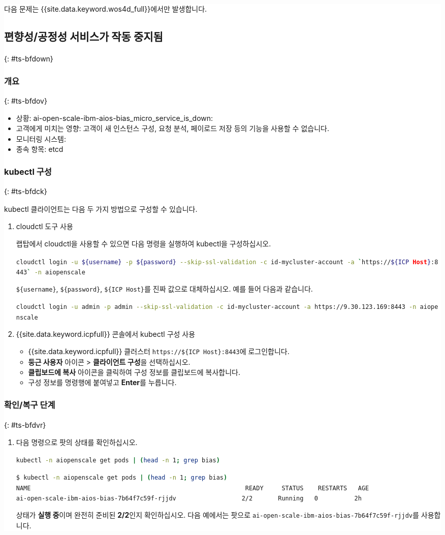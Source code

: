 다음 문제는 {{site.data.keyword.wos4d_full}}에서만 발생합니다.

## 편향성/공정성 서비스가 작동 중지됨
{: #ts-bfdown}

### 개요
{: #ts-bfdov}

- 상황: ai-open-scale-ibm-aios-bias_micro_service_is_down:
- 고객에게 미치는 영향: 고객이 새 인스턴스 구성, 요청 분석, 페이로드 저장 등의 기능을 사용할 수 없습니다.
- 모니터링 시스템:
- 종속 항목: etcd

### kubectl 구성
{: #ts-bfdck}

kubectl 클라이언트는 다음 두 가지 방법으로 구성할 수 있습니다.

1.  cloudctl 도구 사용

    랩탑에서 cloudctl을 사용할 수 있으면 다음 명령을 실행하여 kubectl을 구성하십시오.
    ```bash
    cloudctl login -u ${username} -p ${password} --skip-ssl-validation -c id-mycluster-account -a `https://${ICP Host}:8443` -n aiopenscale
    ```
    `${username}`,  `${password}`, `${ICP Host}`를 진짜 값으로 대체하십시오.  예를 들어 다음과 같습니다.
    ```bash
    cloudctl login -u admin -p admin --skip-ssl-validation -c id-mycluster-account -a https://9.30.123.169:8443 -n aiopenscale
    ```

1.  {{site.data.keyword.icpfull}} 콘솔에서 kubectl 구성 사용
    - {{site.data.keyword.icpfull}} 클러스터 `https://${ICP Host}:8443`에 로그인합니다.
    - **둥근 사용자** 아이콘 > **클라이언트 구성**을 선택하십시오.
    - **클립보드에 복사** 아이콘을 클릭하여 구성 정보를 클립보드에 복사합니다.
    - 구성 정보를 명령행에 붙여넣고 **Enter**를 누릅니다.

### 확인/복구 단계
{: #ts-bfdvr}

1.  다음 명령으로 팟의 상태를 확인하십시오.

    ```bash
    kubectl -n aiopenscale get pods | (head -n 1; grep bias)
    ```

    ```bash
    $ kubectl -n aiopenscale get pods | (head -n 1; grep bias)
    NAME                                                           READY     STATUS    RESTARTS   AGE
    ai-open-scale-ibm-aios-bias-7b64f7c59f-rjjdv                  2/2       Running   0          2h
    ```

    상태가 **실행 중**이며 완전히 준비된 **2/2**인지 확인하십시오.  다음 예에서는 팟으로 `ai-open-scale-ibm-aios-bias-7b64f7c59f-rjjdv`를 사용합니다.
